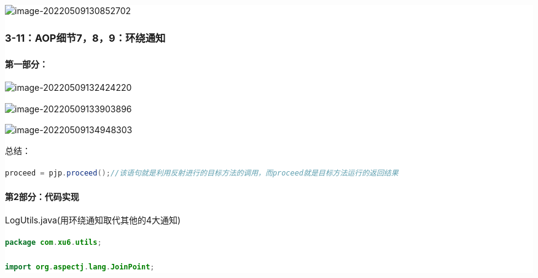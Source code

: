 ![image-20220509130852702](https://cdn.jsdelivr.net/gh/xurong-zhanghu/OSSImge@img/img/image-20220509130852702.png)

### 3-11：AOP细节7，8，9：环绕通知

#### 第一部分：

![image-20220509132424220](https://cdn.jsdelivr.net/gh/xurong-zhanghu/OSSImge@img/img/image-20220509132424220.png)

![image-20220509133903896](https://cdn.jsdelivr.net/gh/xurong-zhanghu/OSSImge@img/img/image-20220509133903896.png)



![image-20220509134948303](https://cdn.jsdelivr.net/gh/xurong-zhanghu/OSSImge@img/img/image-20220509134948303.png)

总结：

```java
proceed = pjp.proceed();//该语句就是利用反射进行的目标方法的调用，而proceed就是目标方法运行的返回结果
```



#### 第2部分：代码实现

LogUtils.java(用环绕通知取代其他的4大通知)

```java
package com.xu6.utils;

import org.aspectj.lang.JoinPoint;
